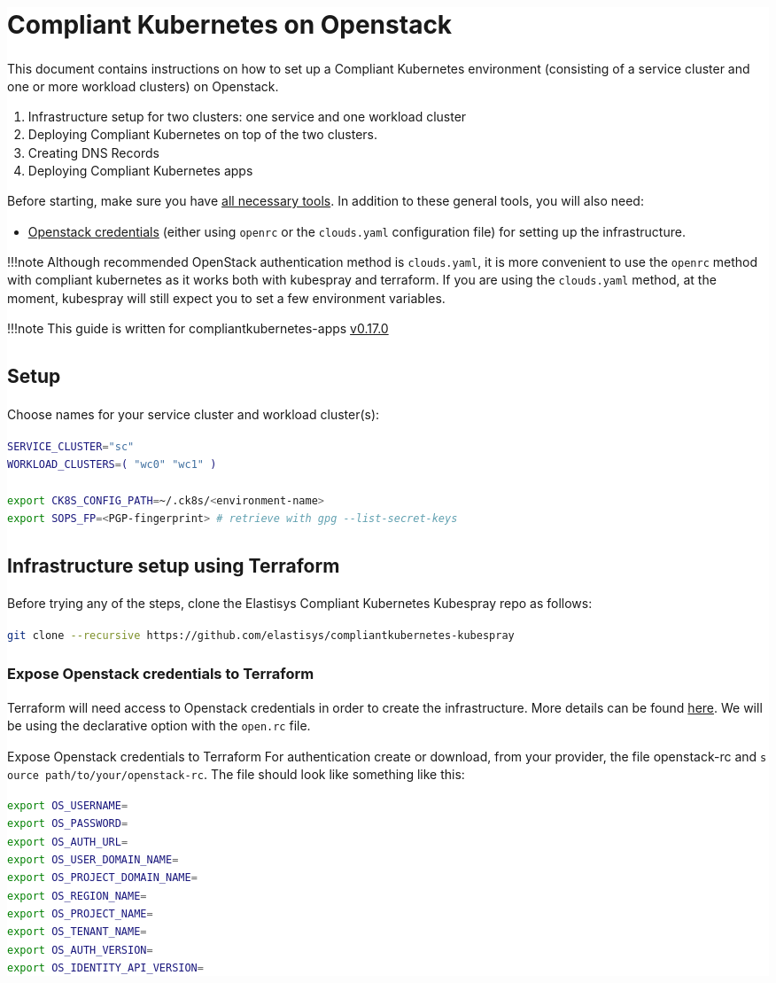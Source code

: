 # Compliant Kubernetes on Openstack

This document contains instructions on how to set up a Compliant Kubernetes environment (consisting of a service cluster and one or more workload clusters) on Openstack.

1. Infrastructure setup for two clusters: one service and one workload cluster
2. Deploying Compliant Kubernetes on top of the two clusters.
3. Creating DNS Records
4. Deploying Compliant Kubernetes apps

Before starting, make sure you have [all necessary tools](getting-started.md). In addition to these general tools, you will also need:
- [Openstack credentials](https://github.com/kubernetes-sigs/kubespray/tree/master/contrib/terraform/openstack#openstack-access-and-credentials) (either using `openrc` or the `clouds.yaml` configuration file) for setting up the infrastructure.

!!!note
    Although recommended OpenStack authentication method is `clouds.yaml`, it is more convenient to use the `openrc` method with compliant kubernetes as it works both with kubespray and terraform. If you are using the `clouds.yaml` method, at the moment, kubespray will still expect you to set a few environment variables.

!!!note
    This guide is written for compliantkubernetes-apps [v0.17.0](https://github.com/elastisys/compliantkubernetes-apps/tree/v0.17.0)

## Setup

Choose names for your service cluster and workload cluster(s):

```bash
SERVICE_CLUSTER="sc"
WORKLOAD_CLUSTERS=( "wc0" "wc1" )

export CK8S_CONFIG_PATH=~/.ck8s/<environment-name> 
export SOPS_FP=<PGP-fingerprint> # retrieve with gpg --list-secret-keys
```

## Infrastructure setup using Terraform

Before trying any of the steps, clone the Elastisys Compliant Kubernetes Kubespray repo as follows:
```bash
git clone --recursive https://github.com/elastisys/compliantkubernetes-kubespray
```

### Expose Openstack credentials to Terraform

Terraform will need access to Openstack credentials in order to create the infrastructure.
More details can be found [here](https://github.com/kubernetes-sigs/kubespray/tree/master/contrib/terraform/openstack#openstack-access-and-credentials).
We will be using the declarative option with the `open.rc` file.

Expose Openstack credentials to Terraform
For authentication create or download, from your provider, the file openstack-rc and `source path/to/your/openstack-rc`. The file should look like something like this:
```bash
export OS_USERNAME=
export OS_PASSWORD=
export OS_AUTH_URL=
export OS_USER_DOMAIN_NAME=
export OS_PROJECT_DOMAIN_NAME=
export OS_REGION_NAME=
export OS_PROJECT_NAME=
export OS_TENANT_NAME=
export OS_AUTH_VERSION=
export OS_IDENTITY_API_VERSION=
```